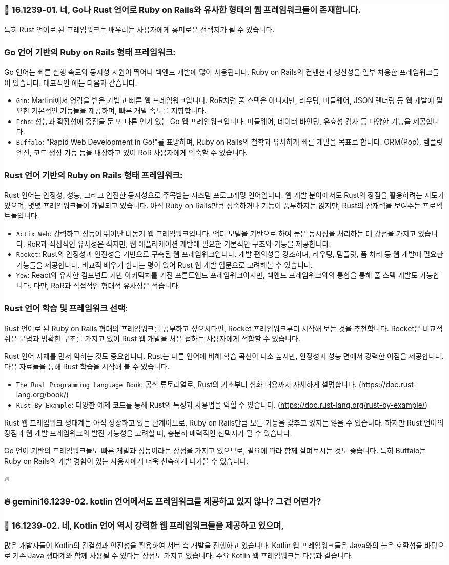 

### 🔋 16.1239-01. 네, Go나 Rust 언어로 Ruby on Rails와 유사한 형태의 웹 프레임워크들이 존재합니다.
특히 Rust 언어로 된 프레임워크는 배우려는 사용자에게 흥미로운 선택지가 될 수 있습니다.

### Go 언어 기반의 Ruby on Rails 형태 프레임워크:

Go 언어는 빠른 실행 속도와 동시성 지원이 뛰어나 백엔드 개발에 많이 사용됩니다. Ruby on Rails의 컨벤션과 생산성을 일부 차용한 프레임워크들이 있습니다. 대표적인 예는 다음과 같습니다.

- `Gin`: Martini에서 영감을 받은 가볍고 빠른 웹 프레임워크입니다. RoR처럼 풀 스택은 아니지만, 라우팅, 미들웨어, JSON 렌더링 등 웹 개발에 필요한 기본적인 기능들을 제공하며, 빠른 개발 속도를 지향합니다.
- `Echo`: 성능과 확장성에 중점을 둔 또 다른 인기 있는 Go 웹 프레임워크입니다. 미들웨어, 데이터 바인딩, 유효성 검사 등 다양한 기능을 제공합니다.
- `Buffalo`: "Rapid Web Development in Go!"를 표방하며, Ruby on Rails의 철학과 유사하게 빠른 개발을 목표로 합니다. ORM(Pop), 템플릿 엔진, 코드 생성 기능 등을 내장하고 있어 RoR 사용자에게 익숙할 수 있습니다.

### Rust 언어 기반의 Ruby on Rails 형태 프레임워크:

Rust 언어는 안정성, 성능, 그리고 안전한 동시성으로 주목받는 시스템 프로그래밍 언어입니다. 웹 개발 분야에서도 Rust의 장점을 활용하려는 시도가 있으며, 몇몇 프레임워크들이 개발되고 있습니다. 아직 Ruby on Rails만큼 성숙하거나 기능이 풍부하지는 않지만, Rust의 잠재력을 보여주는 프로젝트들입니다.

- `Actix Web`: 강력하고 성능이 뛰어난 비동기 웹 프레임워크입니다. 액터 모델을 기반으로 하여 높은 동시성을 처리하는 데 강점을 가지고 있습니다. RoR과 직접적인 유사성은 적지만, 웹 애플리케이션 개발에 필요한 기본적인 구조와 기능을 제공합니다.
- `Rocket`: Rust의 안정성과 안전성을 기반으로 구축된 웹 프레임워크입니다. 개발 편의성을 강조하며, 라우팅, 템플릿, 폼 처리 등 웹 개발에 필요한 기능들을 제공합니다. 비교적 배우기 쉽다는 평이 있어 Rust 웹 개발 입문으로 고려해볼 수 있습니다.
- `Yew`: React와 유사한 컴포넌트 기반 아키텍처를 가진 프론트엔드 프레임워크이지만, 백엔드 프레임워크와의 통합을 통해 풀 스택 개발도 가능합니다. 다만, RoR과 직접적인 형태적 유사성은 적습니다.

### Rust 언어 학습 및 프레임워크 선택:

Rust 언어로 된 Ruby on Rails 형태의 프레임워크를 공부하고 싶으시다면, Rocket 프레임워크부터 시작해 보는 것을 추천합니다. Rocket은 비교적 쉬운 문법과 명확한 구조를 가지고 있어 Rust 웹 개발을 처음 접하는 사용자에게 적합할 수 있습니다.

Rust 언어 자체를 먼저 익히는 것도 중요합니다. Rust는 다른 언어에 비해 학습 곡선이 다소 높지만, 안정성과 성능 면에서 강력한 이점을 제공합니다. 다음 자료들을 통해 Rust 학습을 시작해 볼 수 있습니다.

- `The Rust Programming Language Book`: 공식 튜토리얼로, Rust의 기초부터 심화 내용까지 자세하게 설명합니다. (https://doc.rust-lang.org/book/)
- `Rust By Example`: 다양한 예제 코드를 통해 Rust의 특징과 사용법을 익힐 수 있습니다. (https://doc.rust-lang.org/rust-by-example/)

Rust 웹 프레임워크 생태계는 아직 성장하고 있는 단계이므로, Ruby on Rails만큼 모든 기능을 갖추고 있지는 않을 수 있습니다. 하지만 Rust 언어의 장점과 웹 개발 프레임워크의 발전 가능성을 고려할 때, 충분히 매력적인 선택지가 될 수 있습니다.

Go 언어 기반의 프레임워크들도 빠른 개발과 성능이라는 장점을 가지고 있으므로, 필요에 따라 함께 살펴보시는 것도 좋습니다. 특히 Buffalo는 Ruby on Rails의 개발 경험이 있는 사용자에게 더욱 친숙하게 다가올 수 있습니다.



🔥
### 🔥 gemini16.1239-02. kotlin 언어에서도 프레임워크를 제공하고 있지 않나? 그건 어떤가?



### 🔋 16.1239-02. 네, Kotlin 언어 역시 강력한 웹 프레임워크들을 제공하고 있으며,
많은 개발자들이 Kotlin의 간결성과 안전성을 활용하여 서버 측 개발을 진행하고 있습니다. Kotlin 웹 프레임워크들은 Java와의 높은 호환성을 바탕으로 기존 Java 생태계와 함께 사용될 수 있다는 장점도 가지고 있습니다. 주요 Kotlin 웹 프레임워크는 다음과 같습니다.
